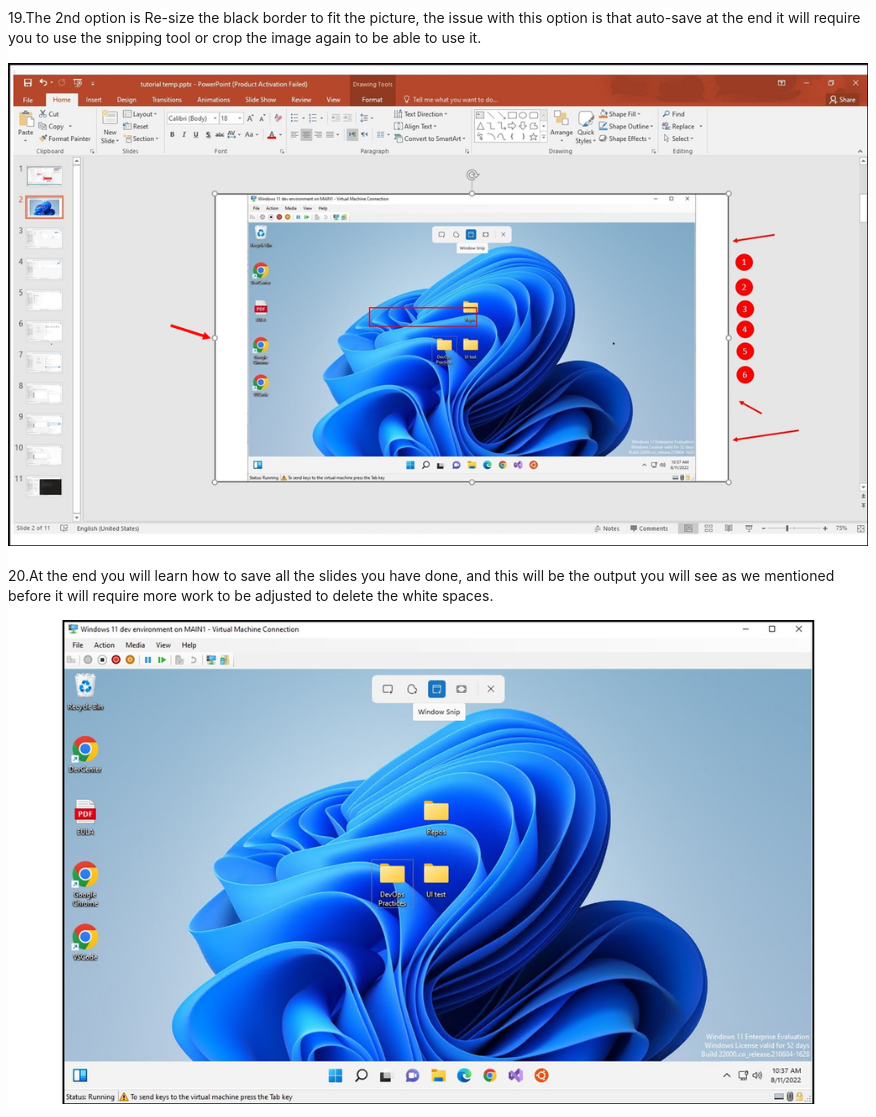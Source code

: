 19.The 2nd option is Re-size the black border to fit the picture, the issue with this option is that auto-save at the end it will require you to use the snipping tool or crop the image again to be able to use it.

![](assets/images/Guidlines-to-write-Q-A-demos/019-BlackBorderWrapping.PNG)

20.At the end you will learn how to save all the slides you have done, and this will be the output you will see as we mentioned before it will require more work to be adjusted to delete the white spaces.

![](assets/images/Guidlines-to-write-Q-A-demos/020-WhiteSides.PNG)
